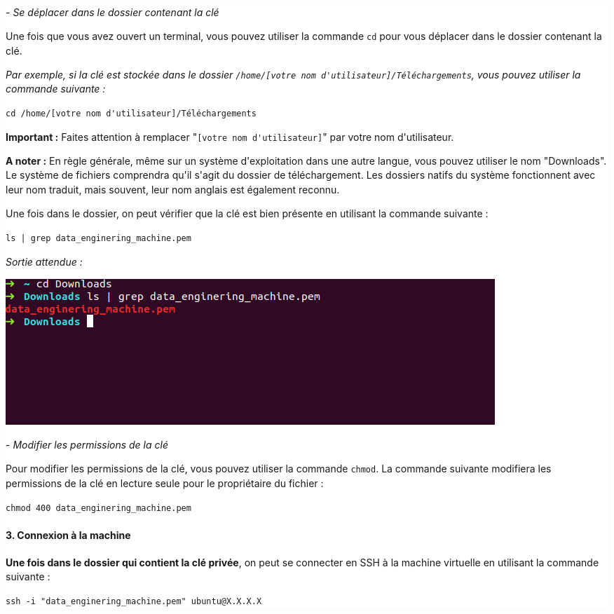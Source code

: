   
- _Se déplacer dans le dossier contenant la clé_

Une fois que vous avez ouvert un terminal, vous pouvez utiliser la commande `cd` pour vous déplacer dans le dossier contenant la clé.

_Par exemple, si la clé est stockée dans le dossier `/home/[votre nom d'utilisateur]/Téléchargements`, vous pouvez utiliser la commande suivante :_

```shell
cd /home/[votre nom d'utilisateur]/Téléchargements
```

**Important :** Faites attention à remplacer "`[votre nom d'utilisateur]`" par votre nom d'utilisateur.

**A noter :** En règle générale, même sur un système d'exploitation dans une autre langue, vous pouvez utiliser le nom "Downloads". Le système de fichiers comprendra qu'il s'agit du dossier de téléchargement. Les dossiers natifs du système fonctionnent avec leur nom traduit, mais souvent, leur nom anglais est également reconnu.

Une fois dans le dossier, on peut vérifier que la clé est bien présente en utilisant la commande suivante :

```shell
ls | grep data_enginering_machine.pem
```

_Sortie attendue :_

![alt text](image-6.png)
  
- _Modifier les permissions de la clé_

Pour modifier les permissions de la clé, vous pouvez utiliser la commande `chmod`. La commande suivante modifiera les permissions de la clé en lecture seule pour le propriétaire du fichier :

```shell
chmod 400 data_enginering_machine.pem
```

  

#### 3. Connexion à la machine

**Une fois dans le dossier qui contient la clé privée**, on peut se connecter en SSH à la machine virtuelle en utilisant la commande suivante :

```shell
ssh -i "data_enginering_machine.pem" ubuntu@X.X.X.X 
```
